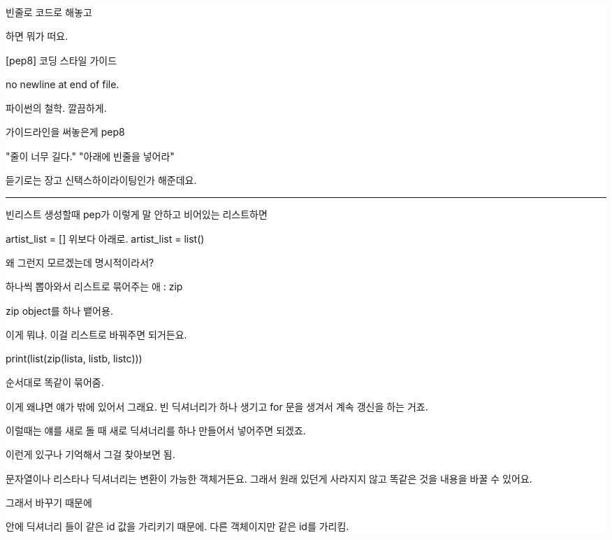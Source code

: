 빈줄로 코드로 해놓고

하면 뭐가 떠요.

[pep8]
코딩 스타일 가이드

no newline at end of file.

파이썬의 철학. 깔끔하게.

가이드라인을 써놓은게 pep8

"줄이 너무 길다."
"아래에 빈줄을 넣어라"


듣기로는 장고 신택스하이라이팅인가 해준데요.



----------------



빈리스트 생성할때 pep가 이렇게 말 안하고
비어있는 리스트하면

artist_list = []
위보다 아래로.
artist_list = list()

왜 그런지 모르겠는데 명시적이라서?


하나씩 뽑아와서 리스트로 묶어주는 애 : zip

zip object를 하나 뱉어용.

이게 뭐냐. 이걸 리스트로 바꿔주면 되거든요.

print(list(zip(lista, listb, listc)))

순서대로 똑같이 묶어줌.




이게 왜냐면
얘가 밖에 있어서 그래요.
빈 딕셔너리가 하나 생기고
for 문을 생겨서 계속 갱신을 하는 거죠.

이럴때는 얘를 새로 돌 때 새로 딕셔너리를 하나 만들어서 넣어주면 되겠죠.


이런게 있구나 기억해서 그걸 찾아보면 됨.


문자열이나 리스타나 딕셔너리는 변환이 가능한 객체거든요.
그래서 원래 있던게 사라지지 않고 똑같은 것을 내용을 바꿀 수 있어요.

그래서 바꾸기 때문에 

안에 딕셔너리 들이 같은 id 값을 가리키기 때문에.
다른 객체이지만 같은 id를 가리킴.
